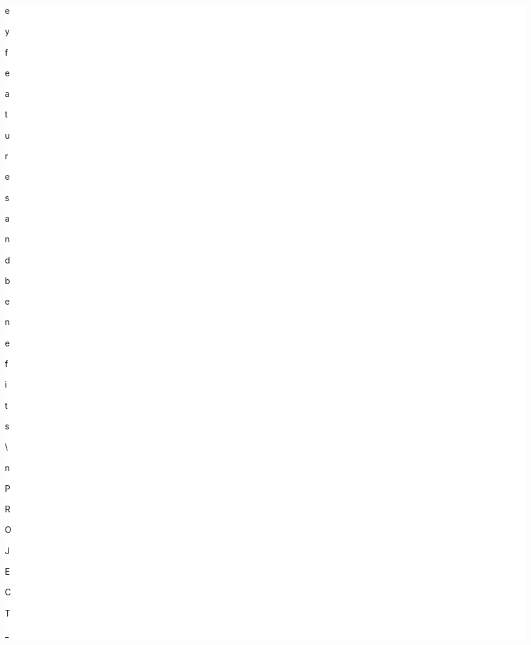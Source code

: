 e

y

 

f

e

a

t

u

r

e

s

 

a

n

d

 

b

e

n

e

f

i

t

s

\

n

P

R

O

J

E

C

T

_
